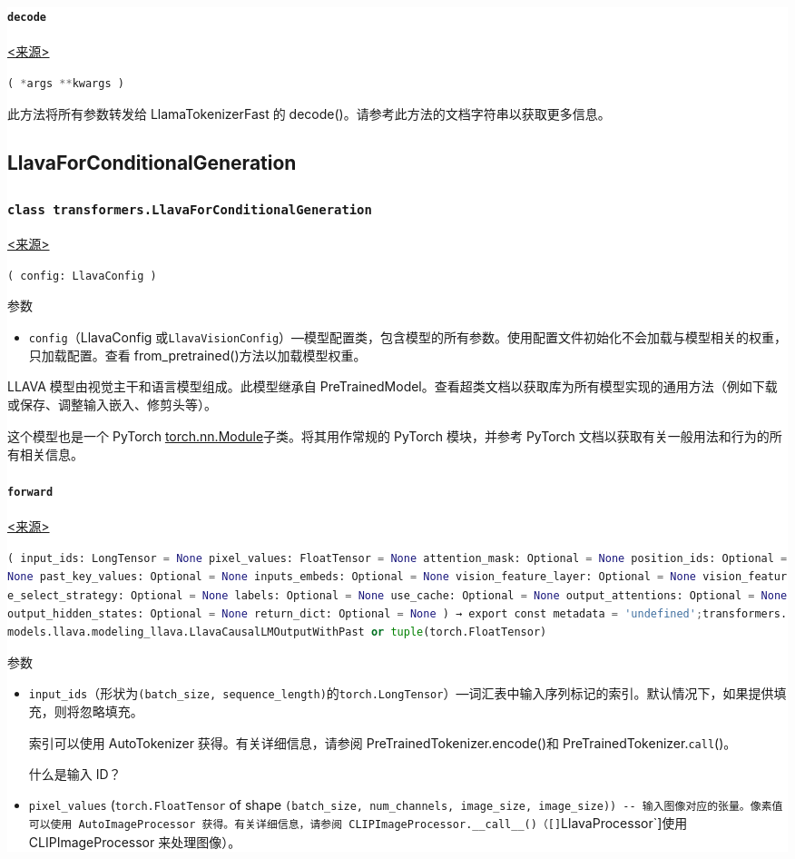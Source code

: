 #### `decode`

[<来源>](https://github.com/huggingface/transformers/blob/v4.37.2/src/transformers/models/llava/processing_llava.py#L124)

```py
( *args **kwargs )
```

此方法将所有参数转发给 LlamaTokenizerFast 的 decode()。请参考此方法的文档字符串以获取更多信息。

## LlavaForConditionalGeneration

### `class transformers.LlavaForConditionalGeneration`

[<来源>](https://github.com/huggingface/transformers/blob/v4.37.2/src/transformers/models/llava/modeling_llava.py#L233)

```py
( config: LlavaConfig )
```

参数

+   `config`（LlavaConfig 或`LlavaVisionConfig`）—模型配置类，包含模型的所有参数。使用配置文件初始化不会加载与模型相关的权重，只加载配置。查看 from_pretrained()方法以加载模型权重。

LLAVA 模型由视觉主干和语言模型组成。此模型继承自 PreTrainedModel。查看超类文档以获取库为所有模型实现的通用方法（例如下载或保存、调整输入嵌入、修剪头等）。

这个模型也是一个 PyTorch [torch.nn.Module](https://pytorch.org/docs/stable/nn.html#torch.nn.Module)子类。将其用作常规的 PyTorch 模块，并参考 PyTorch 文档以获取有关一般用法和行为的所有相关信息。

#### `forward`

[<来源>](https://github.com/huggingface/transformers/blob/v4.37.2/src/transformers/models/llava/modeling_llava.py#L348)

```py
( input_ids: LongTensor = None pixel_values: FloatTensor = None attention_mask: Optional = None position_ids: Optional = None past_key_values: Optional = None inputs_embeds: Optional = None vision_feature_layer: Optional = None vision_feature_select_strategy: Optional = None labels: Optional = None use_cache: Optional = None output_attentions: Optional = None output_hidden_states: Optional = None return_dict: Optional = None ) → export const metadata = 'undefined';transformers.models.llava.modeling_llava.LlavaCausalLMOutputWithPast or tuple(torch.FloatTensor)
```

参数

+   `input_ids`（形状为`(batch_size, sequence_length)`的`torch.LongTensor`）—词汇表中输入序列标记的索引。默认情况下，如果提供填充，则将忽略填充。

    索引可以使用 AutoTokenizer 获得。有关详细信息，请参阅 PreTrainedTokenizer.encode()和 PreTrainedTokenizer.`call`()。

    什么是输入 ID？

+   `pixel_values` (`torch.FloatTensor` of shape `(batch_size, num_channels, image_size, image_size)) -- 输入图像对应的张量。像素值可以使用 AutoImageProcessor 获得。有关详细信息，请参阅 CLIPImageProcessor.__call__()（[]`LlavaProcessor`]使用 CLIPImageProcessor 来处理图像）。
